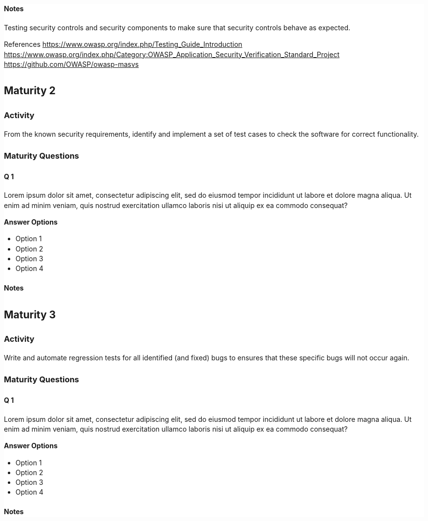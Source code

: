 #### Notes
Testing security controls and security components to make sure that security controls behave as expected. 

References
https://www.owasp.org/index.php/Testing_Guide_Introduction
https://www.owasp.org/index.php/Category:OWASP_Application_Security_Verification_Standard_Project
https://github.com/OWASP/owasp-masvs



## Maturity 2
### Activity
From the known security requirements, identify and implement a set of test cases to check the software for correct functionality. 

### Maturity Questions
#### Q 1
Lorem ipsum dolor sit amet, consectetur adipiscing elit, sed do eiusmod tempor incididunt ut labore et dolore magna aliqua. Ut enim ad minim veniam, quis nostrud exercitation ullamco laboris nisi ut aliquip ex ea commodo consequat?

**Answer Options**
- Option 1
- Option 2
- Option 3
- Option 4

#### Notes


## Maturity 3
### Activity
Write and automate regression tests for all identified (and fixed) bugs to ensures that these specific bugs will not occur again. 

### Maturity Questions
#### Q 1
Lorem ipsum dolor sit amet, consectetur adipiscing elit, sed do eiusmod tempor incididunt ut labore et dolore magna aliqua. Ut enim ad minim veniam, quis nostrud exercitation ullamco laboris nisi ut aliquip ex ea commodo consequat?

**Answer Options**
- Option 1
- Option 2
- Option 3
- Option 4

#### Notes
